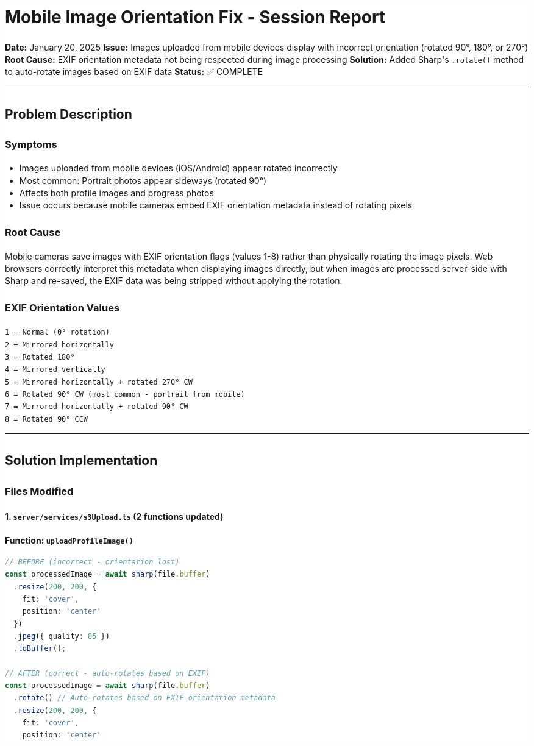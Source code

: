 # Mobile Image Orientation Fix - Session Report

**Date:** January 20, 2025
**Issue:** Images uploaded from mobile devices display with incorrect orientation (rotated 90°, 180°, or 270°)
**Root Cause:** EXIF orientation metadata not being respected during image processing
**Solution:** Added Sharp's `.rotate()` method to auto-rotate images based on EXIF data
**Status:** ✅ COMPLETE

---

## Problem Description

### Symptoms
- Images uploaded from mobile devices (iOS/Android) appear rotated incorrectly
- Most common: Portrait photos appear sideways (rotated 90°)
- Affects both profile images and progress photos
- Issue occurs because mobile cameras embed EXIF orientation metadata instead of rotating pixels

### Root Cause
Mobile cameras save images with EXIF orientation flags (values 1-8) rather than physically rotating the image pixels. Web browsers correctly interpret this metadata when displaying images directly, but when images are processed server-side with Sharp and re-saved, the EXIF data was being stripped without applying the rotation.

### EXIF Orientation Values
```
1 = Normal (0° rotation)
2 = Mirrored horizontally
3 = Rotated 180°
4 = Mirrored vertically
5 = Mirrored horizontally + rotated 270° CW
6 = Rotated 90° CW (most common - portrait from mobile)
7 = Mirrored horizontally + rotated 90° CW
8 = Rotated 90° CCW
```

---

## Solution Implementation

### Files Modified

#### 1. `server/services/s3Upload.ts` (2 functions updated)

**Function: `uploadProfileImage()`**
```typescript
// BEFORE (incorrect - orientation lost)
const processedImage = await sharp(file.buffer)
  .resize(200, 200, {
    fit: 'cover',
    position: 'center'
  })
  .jpeg({ quality: 85 })
  .toBuffer();

// AFTER (correct - auto-rotates based on EXIF)
const processedImage = await sharp(file.buffer)
  .rotate() // Auto-rotates based on EXIF orientation metadata
  .resize(200, 200, {
    fit: 'cover',
    position: 'center'
```